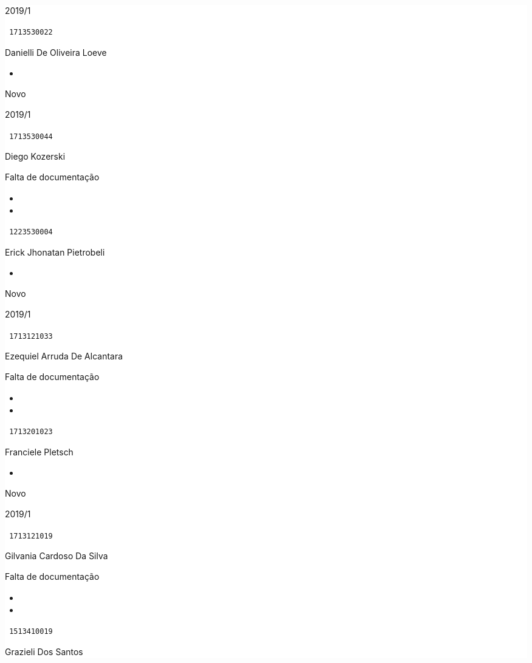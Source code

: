    2019/1

     1713530022

   Danielli De Oliveira Loeve

   -

   Novo

   2019/1

     1713530044

   Diego Kozerski

   Falta de documentação

   -

   -

     1223530004

   Erick Jhonatan Pietrobeli

   -

   Novo

   2019/1

     1713121033

   Ezequiel Arruda De Alcantara

   Falta de documentação

   -

   -

     1713201023

   Franciele Pletsch

   -

   Novo

   2019/1

     1713121019

   Gilvania Cardoso Da Silva

   Falta de documentação

   -

   -

     1513410019

   Grazieli Dos Santos
